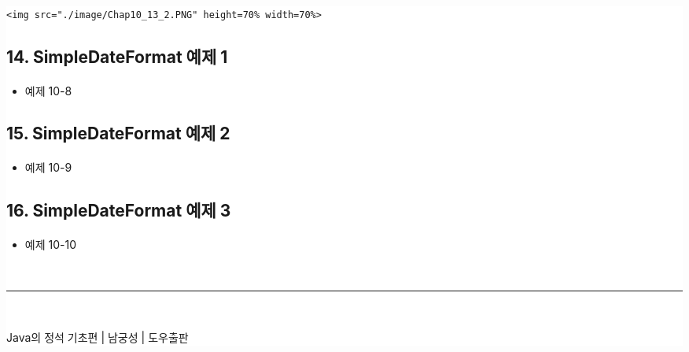    <img src="./image/Chap10_13_2.PNG" height=70% width=70%>
</center>

## 14. SimpleDateFormat 예제 1

- 예제 10-8
  
## 15. SimpleDateFormat 예제 2

- 예제 10-9
  
## 16. SimpleDateFormat 예제 3

- 예제 10-10
  





<br>
<hr>
<br>

Java의 정석 기초편 | 남궁성 | 도우출판